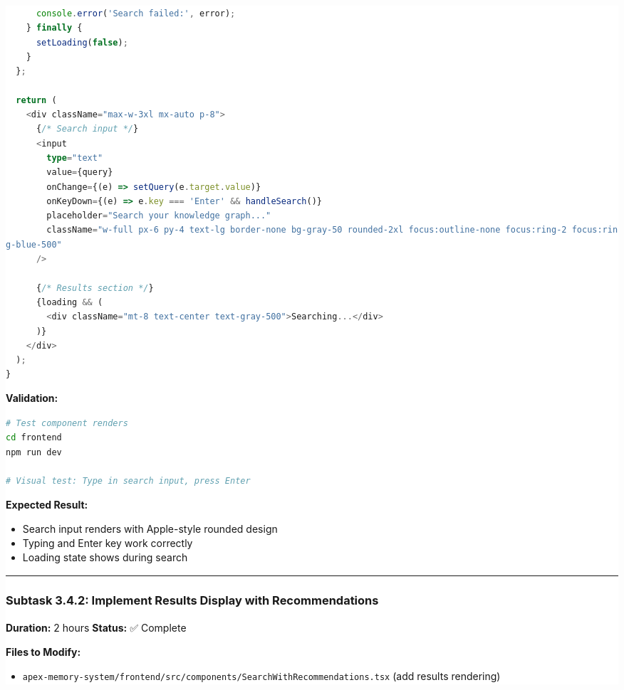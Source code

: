 ```typescript
      console.error('Search failed:', error);
    } finally {
      setLoading(false);
    }
  };

  return (
    <div className="max-w-3xl mx-auto p-8">
      {/* Search input */}
      <input
        type="text"
        value={query}
        onChange={(e) => setQuery(e.target.value)}
        onKeyDown={(e) => e.key === 'Enter' && handleSearch()}
        placeholder="Search your knowledge graph..."
        className="w-full px-6 py-4 text-lg border-none bg-gray-50 rounded-2xl focus:outline-none focus:ring-2 focus:ring-blue-500"
      />

      {/* Results section */}
      {loading && (
        <div className="mt-8 text-center text-gray-500">Searching...</div>
      )}
    </div>
  );
}
```

**Validation:**
```bash
# Test component renders
cd frontend
npm run dev

# Visual test: Type in search input, press Enter
```

**Expected Result:**
- Search input renders with Apple-style rounded design
- Typing and Enter key work correctly
- Loading state shows during search

---

### Subtask 3.4.2: Implement Results Display with Recommendations

**Duration:** 2 hours
**Status:** ✅ Complete

**Files to Modify:**
- `apex-memory-system/frontend/src/components/SearchWithRecommendations.tsx` (add results rendering)

